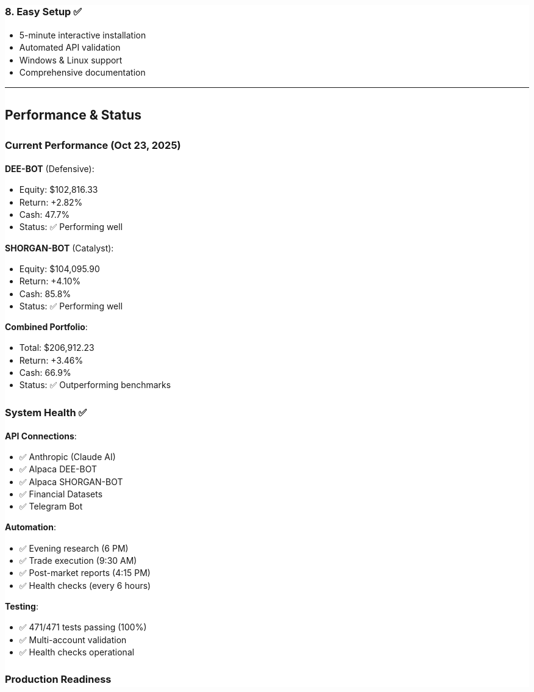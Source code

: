 ### 8. Easy Setup ✅
- 5-minute interactive installation
- Automated API validation
- Windows & Linux support
- Comprehensive documentation

---

## Performance & Status

### Current Performance (Oct 23, 2025)

**DEE-BOT** (Defensive):
- Equity: $102,816.33
- Return: +2.82%
- Cash: 47.7%
- Status: ✅ Performing well

**SHORGAN-BOT** (Catalyst):
- Equity: $104,095.90
- Return: +4.10%
- Cash: 85.8%
- Status: ✅ Performing well

**Combined Portfolio**:
- Total: $206,912.23
- Return: +3.46%
- Cash: 66.9%
- Status: ✅ Outperforming benchmarks

### System Health ✅

**API Connections**:
- ✅ Anthropic (Claude AI)
- ✅ Alpaca DEE-BOT
- ✅ Alpaca SHORGAN-BOT
- ✅ Financial Datasets
- ✅ Telegram Bot

**Automation**:
- ✅ Evening research (6 PM)
- ✅ Trade execution (9:30 AM)
- ✅ Post-market reports (4:15 PM)
- ✅ Health checks (every 6 hours)

**Testing**:
- ✅ 471/471 tests passing (100%)
- ✅ Multi-account validation
- ✅ Health checks operational

### Production Readiness
